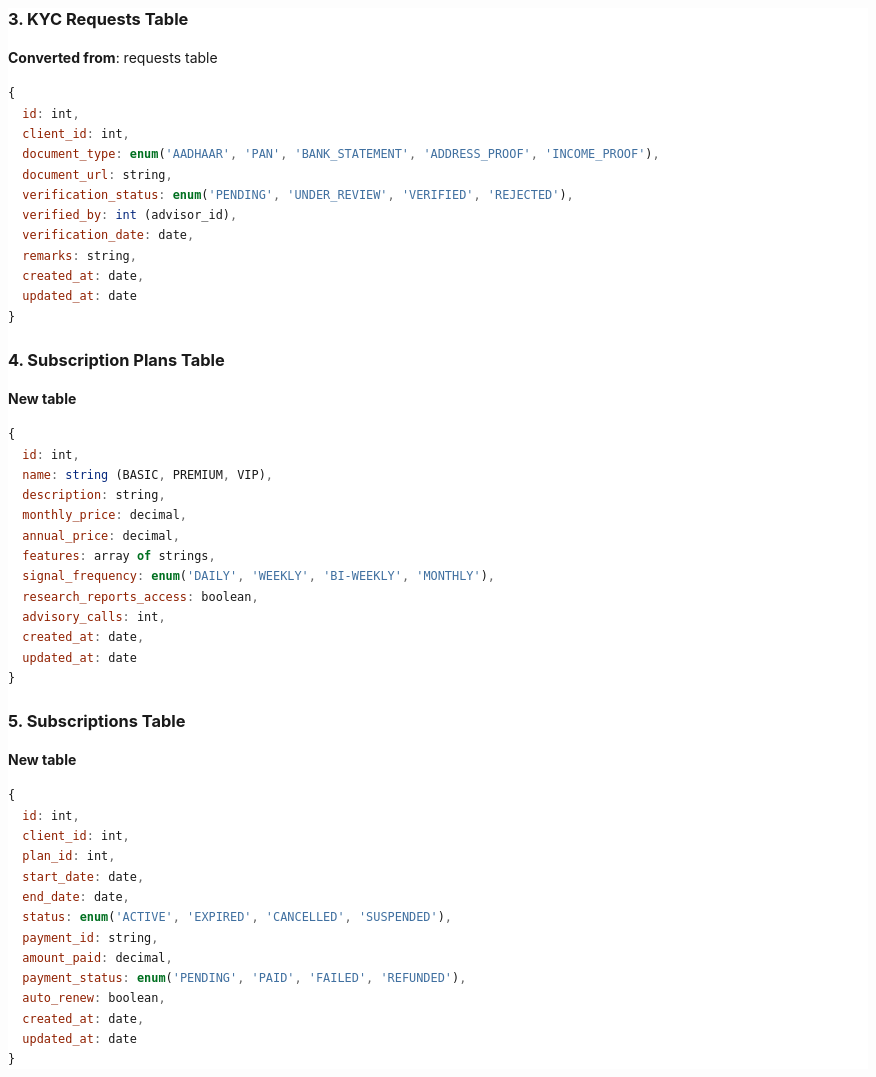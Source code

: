 ### 3. KYC Requests Table
**Converted from**: requests table
```javascript
{
  id: int,
  client_id: int,
  document_type: enum('AADHAAR', 'PAN', 'BANK_STATEMENT', 'ADDRESS_PROOF', 'INCOME_PROOF'),
  document_url: string,
  verification_status: enum('PENDING', 'UNDER_REVIEW', 'VERIFIED', 'REJECTED'),
  verified_by: int (advisor_id),
  verification_date: date,
  remarks: string,
  created_at: date,
  updated_at: date
}
```

### 4. Subscription Plans Table
**New table**
```javascript
{
  id: int,
  name: string (BASIC, PREMIUM, VIP),
  description: string,
  monthly_price: decimal,
  annual_price: decimal,
  features: array of strings,
  signal_frequency: enum('DAILY', 'WEEKLY', 'BI-WEEKLY', 'MONTHLY'),
  research_reports_access: boolean,
  advisory_calls: int,
  created_at: date,
  updated_at: date
}
```

### 5. Subscriptions Table
**New table**
```javascript
{
  id: int,
  client_id: int,
  plan_id: int,
  start_date: date,
  end_date: date,
  status: enum('ACTIVE', 'EXPIRED', 'CANCELLED', 'SUSPENDED'),
  payment_id: string,
  amount_paid: decimal,
  payment_status: enum('PENDING', 'PAID', 'FAILED', 'REFUNDED'),
  auto_renew: boolean,
  created_at: date,
  updated_at: date
}
```
